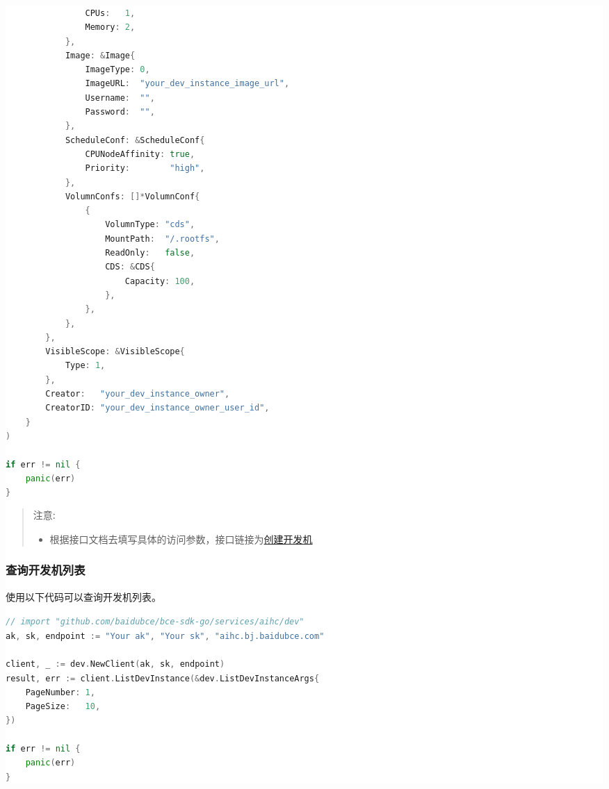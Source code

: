 ```go
                CPUs:   1,
                Memory: 2,
            },
            Image: &Image{
                ImageType: 0,
                ImageURL:  "your_dev_instance_image_url",
                Username:  "",
                Password:  "",
            },
            ScheduleConf: &ScheduleConf{
                CPUNodeAffinity: true,
                Priority:        "high",
            },
            VolumnConfs: []*VolumnConf{
                {
                    VolumnType: "cds",
                    MountPath:  "/.rootfs",
                    ReadOnly:   false,
                    CDS: &CDS{
                        Capacity: 100,
                    },
                },
            },
        },
        VisibleScope: &VisibleScope{
            Type: 1,
        },
        Creator:   "your_dev_instance_owner",
        CreatorID: "your_dev_instance_owner_user_id",
    }
)

if err != nil {
    panic(err)
}

```

> 注意:
> - 根据接口文档去填写具体的访问参数，接口链接为[创建开发机]()

### 查询开发机列表
使用以下代码可以查询开发机列表。
```go
// import "github.com/baidubce/bce-sdk-go/services/aihc/dev"
ak, sk, endpoint := "Your ak", "Your sk", "aihc.bj.baidubce.com"

client, _ := dev.NewClient(ak, sk, endpoint)
result, err := client.ListDevInstance(&dev.ListDevInstanceArgs{
    PageNumber: 1,
    PageSize:   10,
})

if err != nil {
    panic(err)
}
```

